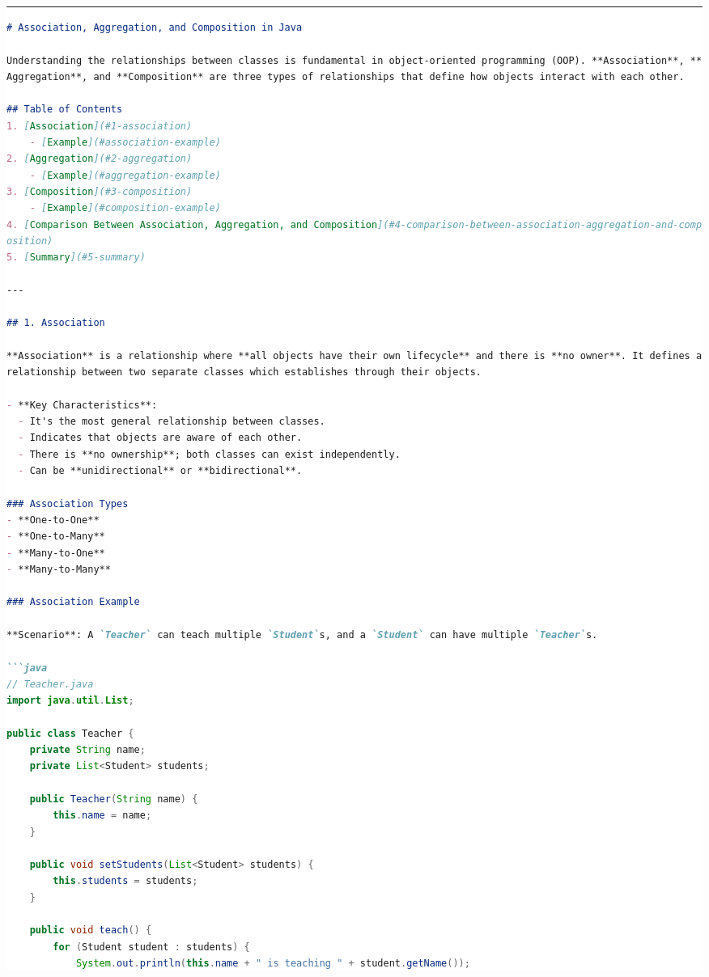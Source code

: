 
---

```markdown
# Association, Aggregation, and Composition in Java

Understanding the relationships between classes is fundamental in object-oriented programming (OOP). **Association**, **Aggregation**, and **Composition** are three types of relationships that define how objects interact with each other.

## Table of Contents
1. [Association](#1-association)
    - [Example](#association-example)
2. [Aggregation](#2-aggregation)
    - [Example](#aggregation-example)
3. [Composition](#3-composition)
    - [Example](#composition-example)
4. [Comparison Between Association, Aggregation, and Composition](#4-comparison-between-association-aggregation-and-composition)
5. [Summary](#5-summary)

---

## 1. Association

**Association** is a relationship where **all objects have their own lifecycle** and there is **no owner**. It defines a relationship between two separate classes which establishes through their objects.

- **Key Characteristics**:
  - It's the most general relationship between classes.
  - Indicates that objects are aware of each other.
  - There is **no ownership**; both classes can exist independently.
  - Can be **unidirectional** or **bidirectional**.

### Association Types
- **One-to-One**
- **One-to-Many**
- **Many-to-One**
- **Many-to-Many**

### Association Example

**Scenario**: A `Teacher` can teach multiple `Student`s, and a `Student` can have multiple `Teacher`s.

```java
// Teacher.java
import java.util.List;

public class Teacher {
    private String name;
    private List<Student> students;
    
    public Teacher(String name) {
        this.name = name;
    }
    
    public void setStudents(List<Student> students) {
        this.students = students;
    }
    
    public void teach() {
        for (Student student : students) {
            System.out.println(this.name + " is teaching " + student.getName());
```